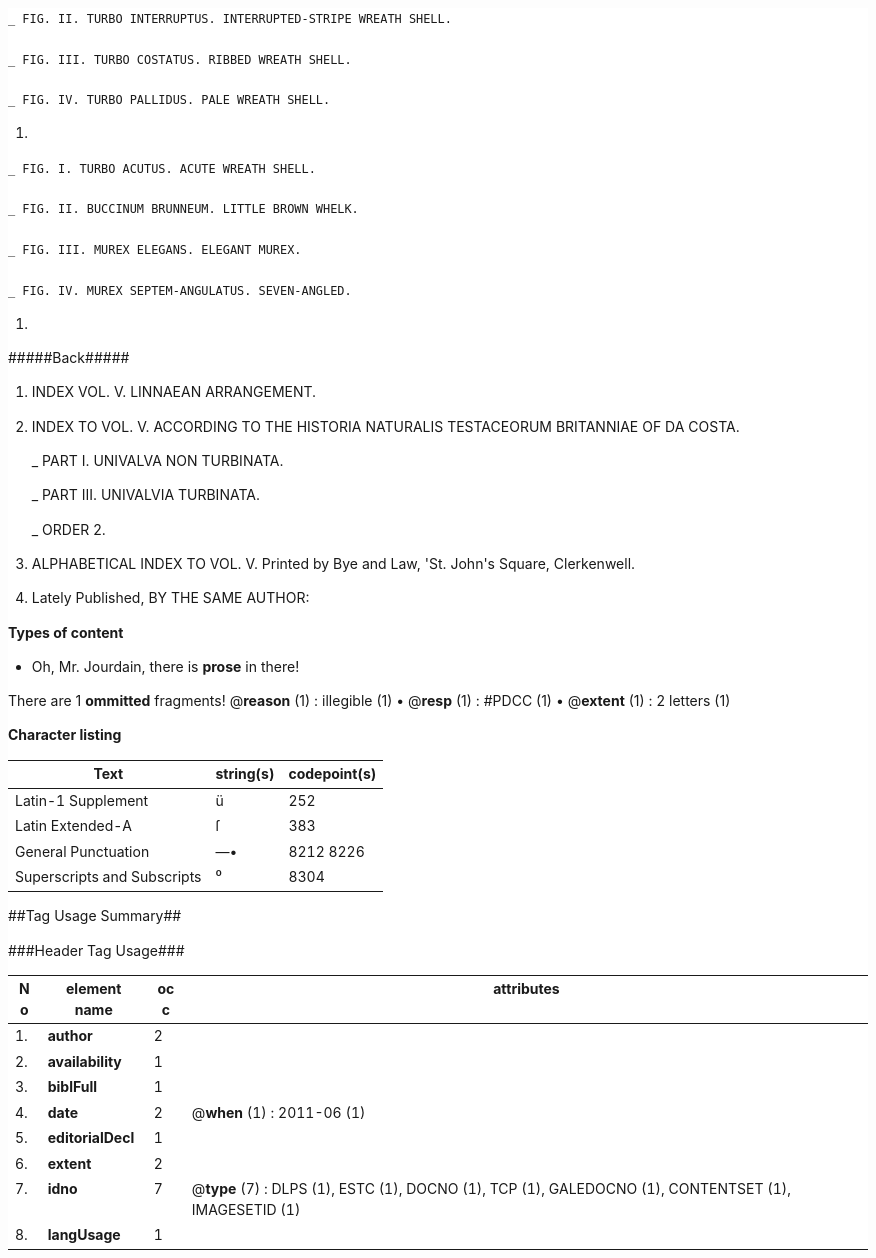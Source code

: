     _ FIG. II. TURBO INTERRUPTUS. INTERRUPTED-STRIPE WREATH SHELL.

    _ FIG. III. TURBO COSTATUS. RIBBED WREATH SHELL.

    _ FIG. IV. TURBO PALLIDUS. PALE WREATH SHELL.

1. 

    _ FIG. I. TURBO ACUTUS. ACUTE WREATH SHELL.

    _ FIG. II. BUCCINUM BRUNNEUM. LITTLE BROWN WHELK.

    _ FIG. III. MUREX ELEGANS. ELEGANT MUREX.

    _ FIG. IV. MUREX SEPTEM-ANGULATUS. SEVEN-ANGLED.

1. 

#####Back#####

1. INDEX VOL. V. LINNAEAN ARRANGEMENT.

1. INDEX TO VOL. V. ACCORDING TO THE HISTORIA NATURALIS TESTACEORUM BRITANNIAE OF DA COSTA.

    _ PART I. UNIVALVA NON TURBINATA.

    _ PART III. UNIVALVIA TURBINATA.

    _ ORDER 2.

1. ALPHABETICAL INDEX TO VOL. V.
Printed by Bye and Law, 'St. John's Square, Clerkenwell.
1. Lately Published, BY THE SAME AUTHOR:

**Types of content**

  * Oh, Mr. Jourdain, there is **prose** in there!

There are 1 **ommitted** fragments! 
 @__reason__ (1) : illegible (1)  •  @__resp__ (1) : #PDCC (1)  •  @__extent__ (1) : 2 letters (1)

**Character listing**


|Text|string(s)|codepoint(s)|
|---|---|---|
|Latin-1 Supplement|ü|252|
|Latin Extended-A|ſ|383|
|General Punctuation|—•|8212 8226|
|Superscripts             and Subscripts|⁰|8304|

##Tag Usage Summary##

###Header Tag Usage###

|No|element name|occ|attributes|
|---|---|---|---|
|1.|__author__|2||
|2.|__availability__|1||
|3.|__biblFull__|1||
|4.|__date__|2| @__when__ (1) : 2011-06 (1)|
|5.|__editorialDecl__|1||
|6.|__extent__|2||
|7.|__idno__|7| @__type__ (7) : DLPS (1), ESTC (1), DOCNO (1), TCP (1), GALEDOCNO (1), CONTENTSET (1), IMAGESETID (1)|
|8.|__langUsage__|1||